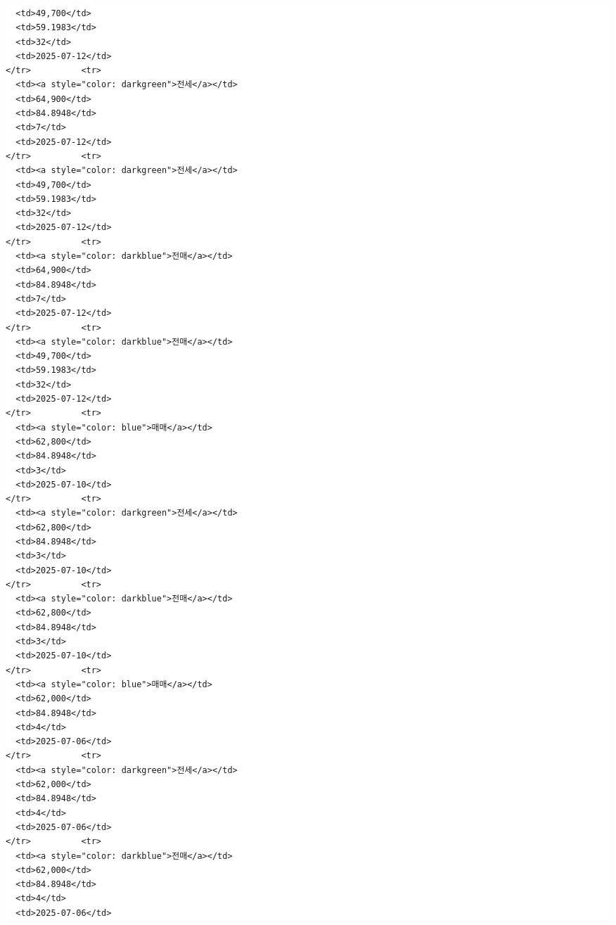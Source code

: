       <td>49,700</td>
      <td>59.1983</td>
      <td>32</td>
      <td>2025-07-12</td>
    </tr>          <tr>
      <td><a style="color: darkgreen">전세</a></td>
      <td>64,900</td>
      <td>84.8948</td>
      <td>7</td>
      <td>2025-07-12</td>
    </tr>          <tr>
      <td><a style="color: darkgreen">전세</a></td>
      <td>49,700</td>
      <td>59.1983</td>
      <td>32</td>
      <td>2025-07-12</td>
    </tr>          <tr>
      <td><a style="color: darkblue">전매</a></td>
      <td>64,900</td>
      <td>84.8948</td>
      <td>7</td>
      <td>2025-07-12</td>
    </tr>          <tr>
      <td><a style="color: darkblue">전매</a></td>
      <td>49,700</td>
      <td>59.1983</td>
      <td>32</td>
      <td>2025-07-12</td>
    </tr>          <tr>
      <td><a style="color: blue">매매</a></td>
      <td>62,800</td>
      <td>84.8948</td>
      <td>3</td>
      <td>2025-07-10</td>
    </tr>          <tr>
      <td><a style="color: darkgreen">전세</a></td>
      <td>62,800</td>
      <td>84.8948</td>
      <td>3</td>
      <td>2025-07-10</td>
    </tr>          <tr>
      <td><a style="color: darkblue">전매</a></td>
      <td>62,800</td>
      <td>84.8948</td>
      <td>3</td>
      <td>2025-07-10</td>
    </tr>          <tr>
      <td><a style="color: blue">매매</a></td>
      <td>62,000</td>
      <td>84.8948</td>
      <td>4</td>
      <td>2025-07-06</td>
    </tr>          <tr>
      <td><a style="color: darkgreen">전세</a></td>
      <td>62,000</td>
      <td>84.8948</td>
      <td>4</td>
      <td>2025-07-06</td>
    </tr>          <tr>
      <td><a style="color: darkblue">전매</a></td>
      <td>62,000</td>
      <td>84.8948</td>
      <td>4</td>
      <td>2025-07-06</td>